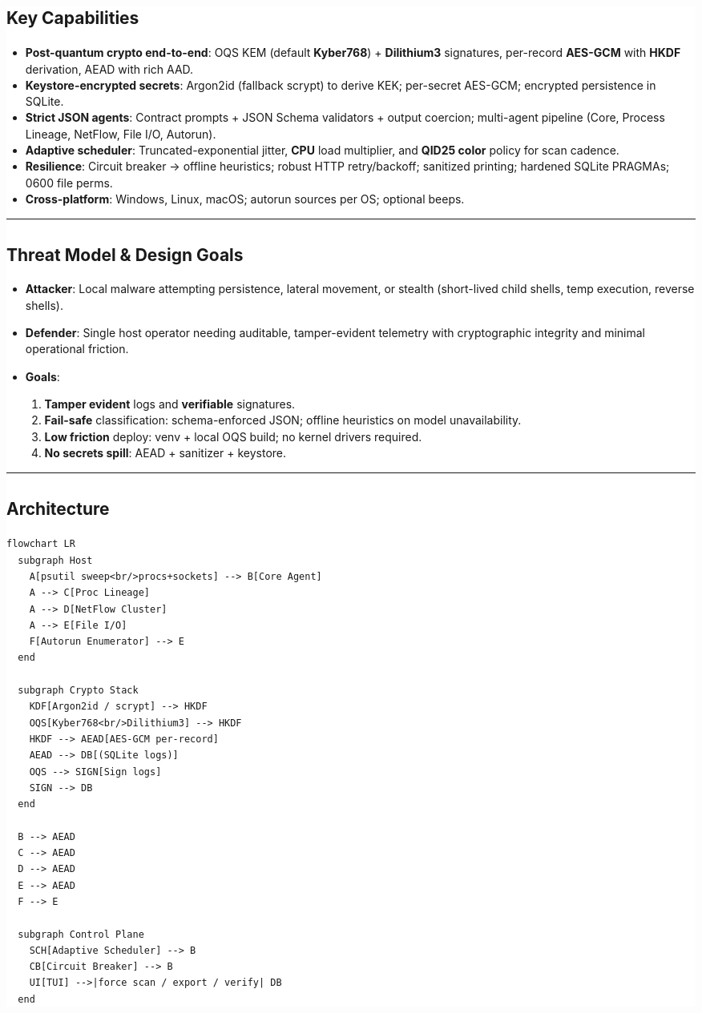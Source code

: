 
## Key Capabilities

* **Post-quantum crypto end-to-end**: OQS KEM (default **Kyber768**) + **Dilithium3** signatures, per-record **AES-GCM** with **HKDF** derivation, AEAD with rich AAD.
* **Keystore-encrypted secrets**: Argon2id (fallback scrypt) to derive KEK; per-secret AES-GCM; encrypted persistence in SQLite.
* **Strict JSON agents**: Contract prompts + JSON Schema validators + output coercion; multi-agent pipeline (Core, Process Lineage, NetFlow, File I/O, Autorun).
* **Adaptive scheduler**: Truncated-exponential jitter, **CPU** load multiplier, and **QID25 color** policy for scan cadence.
* **Resilience**: Circuit breaker → offline heuristics; robust HTTP retry/backoff; sanitized printing; hardened SQLite PRAGMAs; 0600 file perms.
* **Cross-platform**: Windows, Linux, macOS; autorun sources per OS; optional beeps.

---

## Threat Model & Design Goals

* **Attacker**: Local malware attempting persistence, lateral movement, or stealth (short-lived child shells, temp execution, reverse shells).
* **Defender**: Single host operator needing auditable, tamper-evident telemetry with cryptographic integrity and minimal operational friction.
* **Goals**:

  1. **Tamper evident** logs and **verifiable** signatures.
  2. **Fail-safe** classification: schema-enforced JSON; offline heuristics on model unavailability.
  3. **Low friction** deploy: venv + local OQS build; no kernel drivers required.
  4. **No secrets spill**: AEAD + sanitizer + keystore.

---

## Architecture

```mermaid
flowchart LR
  subgraph Host
    A[psutil sweep<br/>procs+sockets] --> B[Core Agent]
    A --> C[Proc Lineage]
    A --> D[NetFlow Cluster]
    A --> E[File I/O]
    F[Autorun Enumerator] --> E
  end

  subgraph Crypto Stack
    KDF[Argon2id / scrypt] --> HKDF
    OQS[Kyber768<br/>Dilithium3] --> HKDF
    HKDF --> AEAD[AES-GCM per-record]
    AEAD --> DB[(SQLite logs)]
    OQS --> SIGN[Sign logs]
    SIGN --> DB
  end

  B --> AEAD
  C --> AEAD
  D --> AEAD
  E --> AEAD
  F --> E

  subgraph Control Plane
    SCH[Adaptive Scheduler] --> B
    CB[Circuit Breaker] --> B
    UI[TUI] -->|force scan / export / verify| DB
  end
```